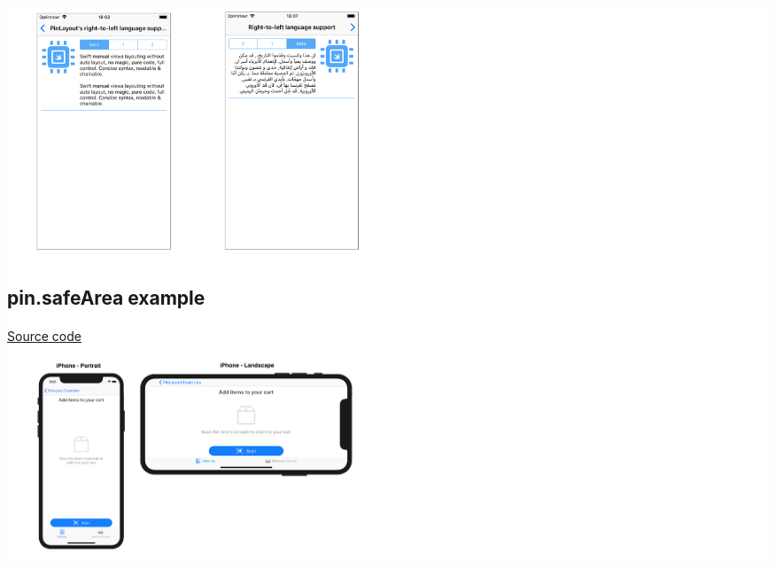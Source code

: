 <img src="images/pinlayout_right_to_left_example.png" width=420/>


## pin.safeArea example
[Source code](https://github.com/layoutBox/PinLayout/blob/master/Example/PinLayoutSample/UI/Examples/SafeArea/SafeAreaView.swift)

<img src="images/pinlayout_safearea_example_iphonex.png" width=420/>
